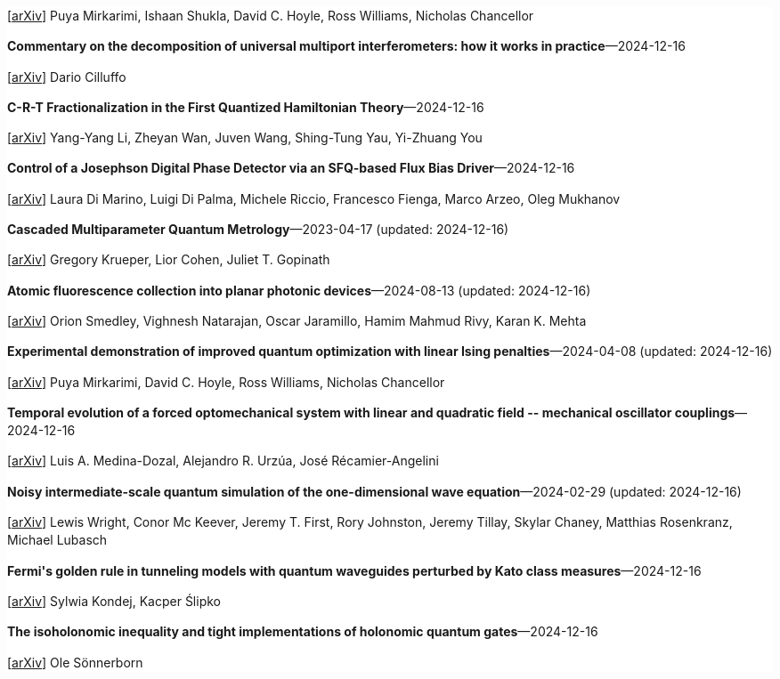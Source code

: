  [[arXiv](http://arxiv.org/abs/2404.05467v2)] Puya Mirkarimi, Ishaan Shukla, David C. Hoyle, Ross Williams, Nicholas Chancellor


<b>Commentary on the decomposition of universal multiport interferometers: how it works in practice</b>—2024-12-16

 [[arXiv](http://arxiv.org/abs/2412.11955v1)] Dario Cilluffo


<b>C-R-T Fractionalization in the First Quantized Hamiltonian Theory</b>—2024-12-16

 [[arXiv](http://arxiv.org/abs/2412.11958v1)] Yang-Yang Li, Zheyan Wan, Juven Wang, Shing-Tung Yau, Yi-Zhuang You


<b>Control of a Josephson Digital Phase Detector via an SFQ-based Flux Bias Driver</b>—2024-12-16

 [[arXiv](http://arxiv.org/abs/2412.11961v1)] Laura Di Marino, Luigi Di Palma, Michele Riccio, Francesco Fienga, Marco Arzeo, Oleg Mukhanov


<b>Cascaded Multiparameter Quantum Metrology</b>—2023-04-17 (updated: 2024-12-16)

 [[arXiv](http://arxiv.org/abs/2304.08545v2)] Gregory Krueper, Lior Cohen, Juliet T. Gopinath


<b>Atomic fluorescence collection into planar photonic devices</b>—2024-08-13 (updated: 2024-12-16)

 [[arXiv](http://arxiv.org/abs/2408.07068v3)] Orion Smedley, Vighnesh Natarajan, Oscar Jaramillo, Hamim Mahmud Rivy, Karan K. Mehta


<b>Experimental demonstration of improved quantum optimization with linear Ising penalties</b>—2024-04-08 (updated: 2024-12-16)

 [[arXiv](http://arxiv.org/abs/2404.05476v2)] Puya Mirkarimi, David C. Hoyle, Ross Williams, Nicholas Chancellor


<b>Temporal evolution of a forced optomechanical system with linear and quadratic field -- mechanical oscillator couplings</b>—2024-12-16

 [[arXiv](http://arxiv.org/abs/2412.11980v1)] Luis A. Medina-Dozal, Alejandro R. Urzúa, José Récamier-Angelini


<b>Noisy intermediate-scale quantum simulation of the one-dimensional wave equation</b>—2024-02-29 (updated: 2024-12-16)

 [[arXiv](http://arxiv.org/abs/2402.19247v3)] Lewis Wright, Conor Mc Keever, Jeremy T. First, Rory Johnston, Jeremy Tillay, Skylar Chaney, Matthias Rosenkranz, Michael Lubasch


<b>Fermi's golden rule in tunneling models with quantum waveguides perturbed by Kato class measures</b>—2024-12-16

 [[arXiv](http://arxiv.org/abs/2412.12011v1)] Sylwia Kondej, Kacper Ślipko


<b>The isoholonomic inequality and tight implementations of holonomic quantum gates</b>—2024-12-16

 [[arXiv](http://arxiv.org/abs/2412.12013v1)] Ole Sönnerborn

